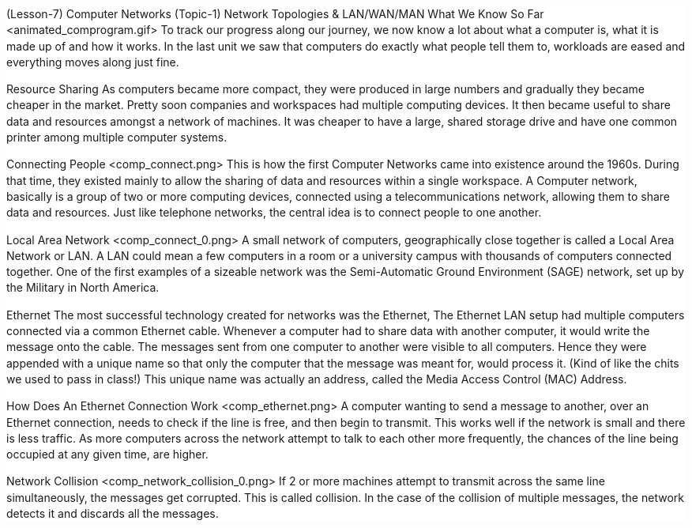 (Lesson-7) Computer Networks
(Topic-1) Network Topologies & LAN/WAN/MAN
What We Know So Far
<animated_comprogram.gif>
To track our progress along our journey, we now know a lot about what a computer is, what it is made up of and how it works.
In the last unit we saw that computers do exactly what people tell them to, workloads are eased and everything moves along just fine.

Resource Sharing
As computers became more compact, they were produced in large numbers and gradually they became cheaper in the market.
Pretty soon companies and workspaces had multiple computing devices. It then became useful to share data and resources amongst a network of machines.
It was cheaper to have a large, shared storage drive and have one common printer among multiple computer systems.

Connecting People
<comp_connect.png>
This is how the first Computer Networks came into existence around the 1960s.
During that time, they existed mainly to allow the sharing of data and resources within a single workspace.
A Computer network, basically is a group of two or more computing devices, connected using a telecommunications network, allowing them to share data and resources.
Just like telephone networks, the central idea is to connect people to one another.

Local Area Network
<comp_connect_0.png>
A small network of computers, geographically close together is called a Local Area Network or LAN.
A LAN could mean a few computers in a room or a university campus with thousands of computers connected together.
One of the first examples of a sizeable network was the Semi-Automatic Ground Environment (SAGE) network, set up by the Military in North America.

Ethernet
The most successful technology created for networks was the Ethernet,
The Ethernet LAN setup had multiple computers connected via a common Ethernet cable.
Whenever a computer had to share data with another computer, it would write the message onto the cable.
The messages sent from one computer to another were visible to all computers.
Hence they were appended with a unique name so that only the computer that the message was meant for, would process it. (Kind of like the chits we used to pass in class!)
This unique name was actually an address, called the Media Access Control (MAC) Address.

How Does An Ethernet Connection Work
<comp_ethernet.png>
A computer wanting to send a message to another, over an Ethernet connection, needs to check if the line is free, and then begin to transmit.
This works well if the network is small and there is less traffic.
As more computers across the network attempt to talk to each other more frequently, the chances of the line being occupied at any given time, are higher.

Network Collision
<comp_network_collision_0.png>
If 2 or more machines attempt to transmit across the same line simultaneously, the messages get corrupted.
This is called collision. In the case of the collision of multiple messages, the network detects it and discards all the messages.
